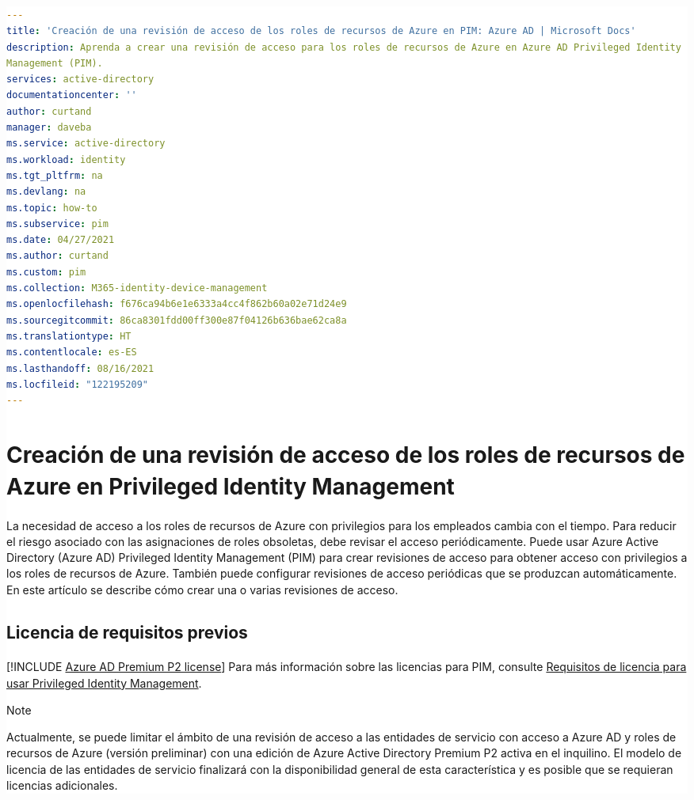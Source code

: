 ```yaml
---
title: 'Creación de una revisión de acceso de los roles de recursos de Azure en PIM: Azure AD | Microsoft Docs'
description: Aprenda a crear una revisión de acceso para los roles de recursos de Azure en Azure AD Privileged Identity Management (PIM).
services: active-directory
documentationcenter: ''
author: curtand
manager: daveba
ms.service: active-directory
ms.workload: identity
ms.tgt_pltfrm: na
ms.devlang: na
ms.topic: how-to
ms.subservice: pim
ms.date: 04/27/2021
ms.author: curtand
ms.custom: pim
ms.collection: M365-identity-device-management
ms.openlocfilehash: f676ca94b6e1e6333a4cc4f862b60a02e71d24e9
ms.sourcegitcommit: 86ca8301fdd00ff300e87f04126b636bae62ca8a
ms.translationtype: HT
ms.contentlocale: es-ES
ms.lasthandoff: 08/16/2021
ms.locfileid: "122195209"
---
```

# <a name="create-an-access-review-of-azure-resource-roles-in-privileged-identity-management"></a>Creación de una revisión de acceso de los roles de recursos de Azure en Privileged Identity Management

La necesidad de acceso a los roles de recursos de Azure con privilegios para los empleados cambia con el tiempo. Para reducir el riesgo asociado con las asignaciones de roles obsoletas, debe revisar el acceso periódicamente. Puede usar Azure Active Directory (Azure AD) Privileged Identity Management (PIM) para crear revisiones de acceso para obtener acceso con privilegios a los roles de recursos de Azure. También puede configurar revisiones de acceso periódicas que se produzcan automáticamente. En este artículo se describe cómo crear una o varias revisiones de acceso.

## <a name="prerequisite-license"></a>Licencia de requisitos previos

[!INCLUDE [Azure AD Premium P2 license](../../../includes/active-directory-p2-license.md)] Para más información sobre las licencias para PIM, consulte [Requisitos de licencia para usar Privileged Identity Management](subscription-requirements.md).

> [!Note]
> Actualmente, se puede limitar el ámbito de una revisión de acceso a las entidades de servicio con acceso a Azure AD y roles de recursos de Azure (versión preliminar) con una edición de Azure Active Directory Premium P2 activa en el inquilino. El modelo de licencia de las entidades de servicio finalizará con la disponibilidad general de esta característica y es posible que se requieran licencias adicionales.
